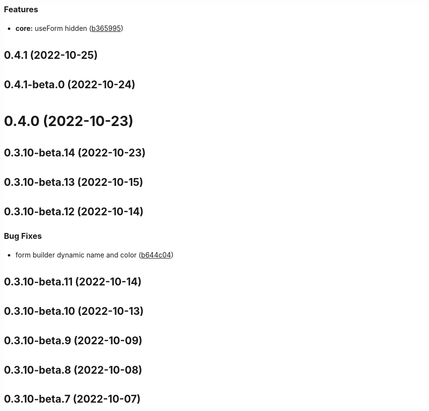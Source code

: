 ### Features

* **core:** useForm  hidden ([b365995](https://github.com/huntersofbook/huntersofbook/commit/b3659954c20a14ef51f65ac21e33c4ce7cedf286))



## 0.4.1 (2022-10-25)



## 0.4.1-beta.0 (2022-10-24)



# 0.4.0 (2022-10-23)



## 0.3.10-beta.14 (2022-10-23)



## 0.3.10-beta.13 (2022-10-15)



## 0.3.10-beta.12 (2022-10-14)


### Bug Fixes

* form builder dynamic name and color ([b644c04](https://github.com/huntersofbook/huntersofbook/commit/b644c0482a6b27aa7f8b37ea54c333f068ba62fa))



## 0.3.10-beta.11 (2022-10-14)



## 0.3.10-beta.10 (2022-10-13)



## 0.3.10-beta.9 (2022-10-09)



## 0.3.10-beta.8 (2022-10-08)



## 0.3.10-beta.7 (2022-10-07)
